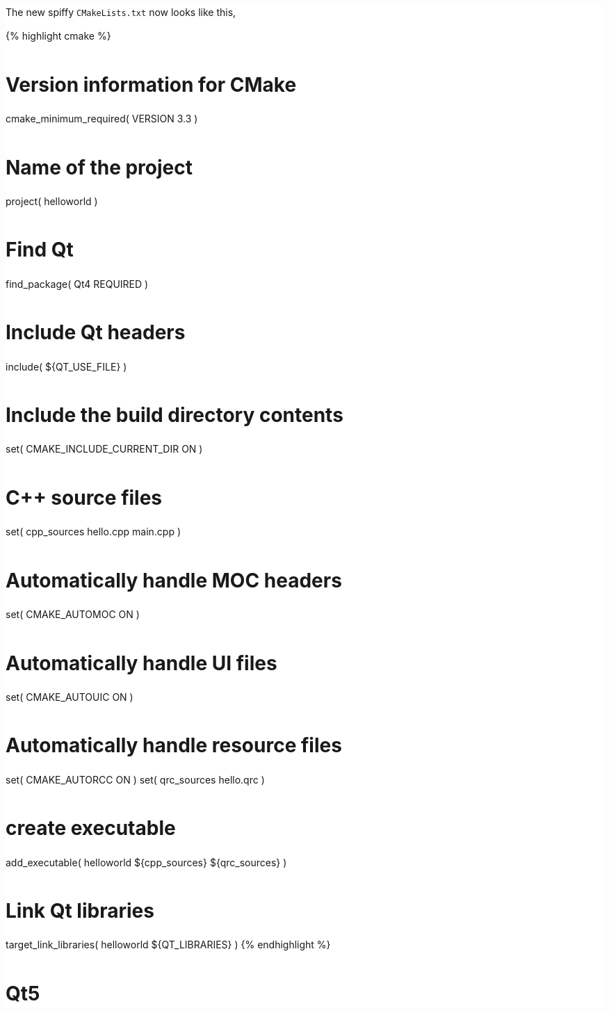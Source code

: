 The new spiffy `CMakeLists.txt` now looks like this,

{% highlight cmake %}
# Version information for CMake
cmake_minimum_required( VERSION 3.3 )

# Name of the project
project( helloworld )

# Find Qt
find_package( Qt4 REQUIRED )

# Include Qt headers
include( ${QT_USE_FILE} )

# Include the build directory contents
set( CMAKE_INCLUDE_CURRENT_DIR ON )

# C++ source files
set( cpp_sources hello.cpp main.cpp )

# Automatically handle MOC headers
set( CMAKE_AUTOMOC ON )

# Automatically handle UI files
set( CMAKE_AUTOUIC ON )

# Automatically handle resource files
set( CMAKE_AUTORCC ON )
set( qrc_sources hello.qrc )

# create executable
add_executable( helloworld ${cpp_sources} ${qrc_sources} )

# Link Qt libraries
target_link_libraries( helloworld ${QT_LIBRARIES} )
{% endhighlight %}

# Qt5

